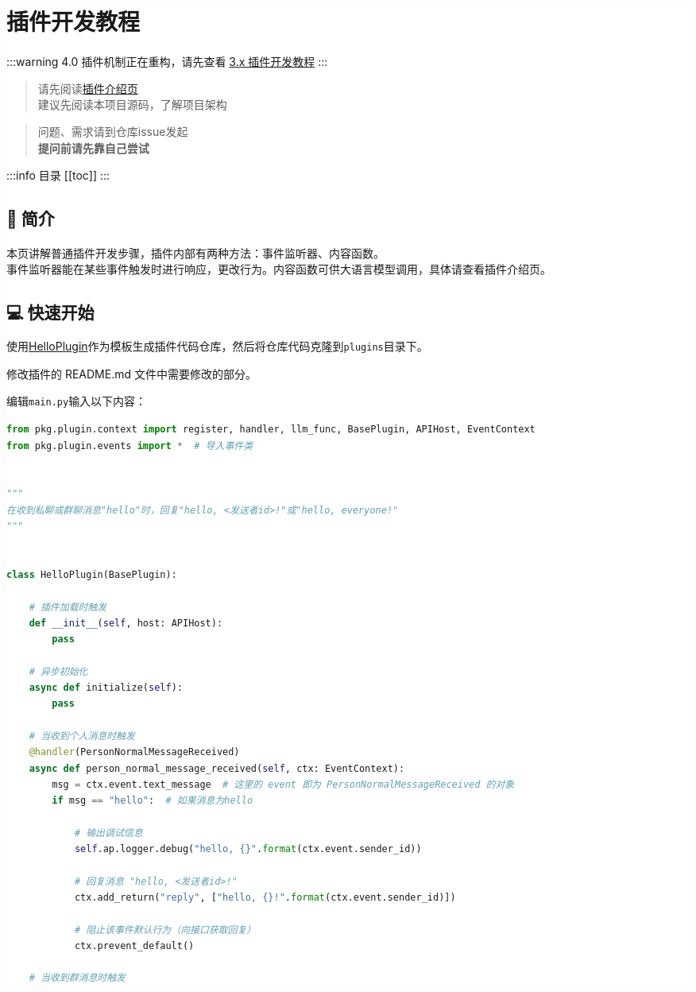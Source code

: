 # 插件开发教程

:::warning
4.0 插件机制正在重构，请先查看 [3.x 插件开发教程](https://v3.docs.langbot.app/plugin/dev/tutor.html)
:::

> 请先阅读[插件介绍页](/zh/plugin/plugin-intro)  
> 建议先阅读本项目源码，了解项目架构

> 问题、需求请到仓库issue发起  
> **提问前请先靠自己尝试** 

:::info 目录
[[toc]]
:::

## 💬 简介

本页讲解普通插件开发步骤，插件内部有两种方法：事件监听器、内容函数。  
事件监听器能在某些事件触发时进行响应，更改行为。内容函数可供大语言模型调用，具体请查看插件介绍页。

## 💻 快速开始

使用[HelloPlugin](https://github.com/langbot-app/HelloPlugin)作为模板生成插件代码仓库，然后将仓库代码克隆到`plugins`目录下。

修改插件的 README.md 文件中需要修改的部分。

编辑`main.py`输入以下内容：

```Python
from pkg.plugin.context import register, handler, llm_func, BasePlugin, APIHost, EventContext
from pkg.plugin.events import *  # 导入事件类


"""
在收到私聊或群聊消息"hello"时，回复"hello, <发送者id>!"或"hello, everyone!"
"""


class HelloPlugin(BasePlugin):

    # 插件加载时触发
    def __init__(self, host: APIHost):
        pass

    # 异步初始化
    async def initialize(self):
        pass

    # 当收到个人消息时触发
    @handler(PersonNormalMessageReceived)
    async def person_normal_message_received(self, ctx: EventContext):
        msg = ctx.event.text_message  # 这里的 event 即为 PersonNormalMessageReceived 的对象
        if msg == "hello":  # 如果消息为hello

            # 输出调试信息
            self.ap.logger.debug("hello, {}".format(ctx.event.sender_id))

            # 回复消息 "hello, <发送者id>!"
            ctx.add_return("reply", ["hello, {}!".format(ctx.event.sender_id)])

            # 阻止该事件默认行为（向接口获取回复）
            ctx.prevent_default()

    # 当收到群消息时触发
```